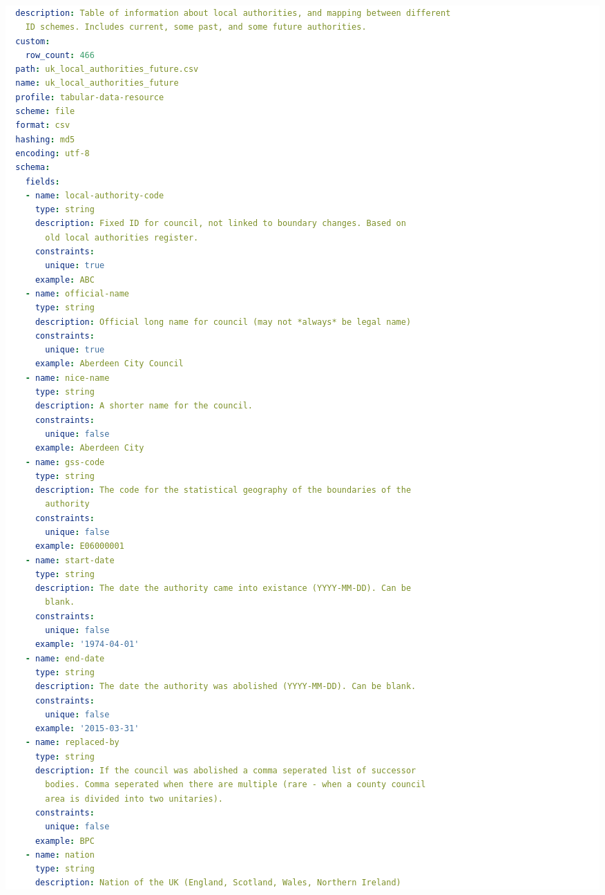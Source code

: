```yaml
  description: Table of information about local authorities, and mapping between different
    ID schemes. Includes current, some past, and some future authorities.
  custom:
    row_count: 466
  path: uk_local_authorities_future.csv
  name: uk_local_authorities_future
  profile: tabular-data-resource
  scheme: file
  format: csv
  hashing: md5
  encoding: utf-8
  schema:
    fields:
    - name: local-authority-code
      type: string
      description: Fixed ID for council, not linked to boundary changes. Based on
        old local authorities register.
      constraints:
        unique: true
      example: ABC
    - name: official-name
      type: string
      description: Official long name for council (may not *always* be legal name)
      constraints:
        unique: true
      example: Aberdeen City Council
    - name: nice-name
      type: string
      description: A shorter name for the council.
      constraints:
        unique: false
      example: Aberdeen City
    - name: gss-code
      type: string
      description: The code for the statistical geography of the boundaries of the
        authority
      constraints:
        unique: false
      example: E06000001
    - name: start-date
      type: string
      description: The date the authority came into existance (YYYY-MM-DD). Can be
        blank.
      constraints:
        unique: false
      example: '1974-04-01'
    - name: end-date
      type: string
      description: The date the authority was abolished (YYYY-MM-DD). Can be blank.
      constraints:
        unique: false
      example: '2015-03-31'
    - name: replaced-by
      type: string
      description: If the council was abolished a comma seperated list of successor
        bodies. Comma seperated when there are multiple (rare - when a county council
        area is divided into two unitaries).
      constraints:
        unique: false
      example: BPC
    - name: nation
      type: string
      description: Nation of the UK (England, Scotland, Wales, Northern Ireland)
```